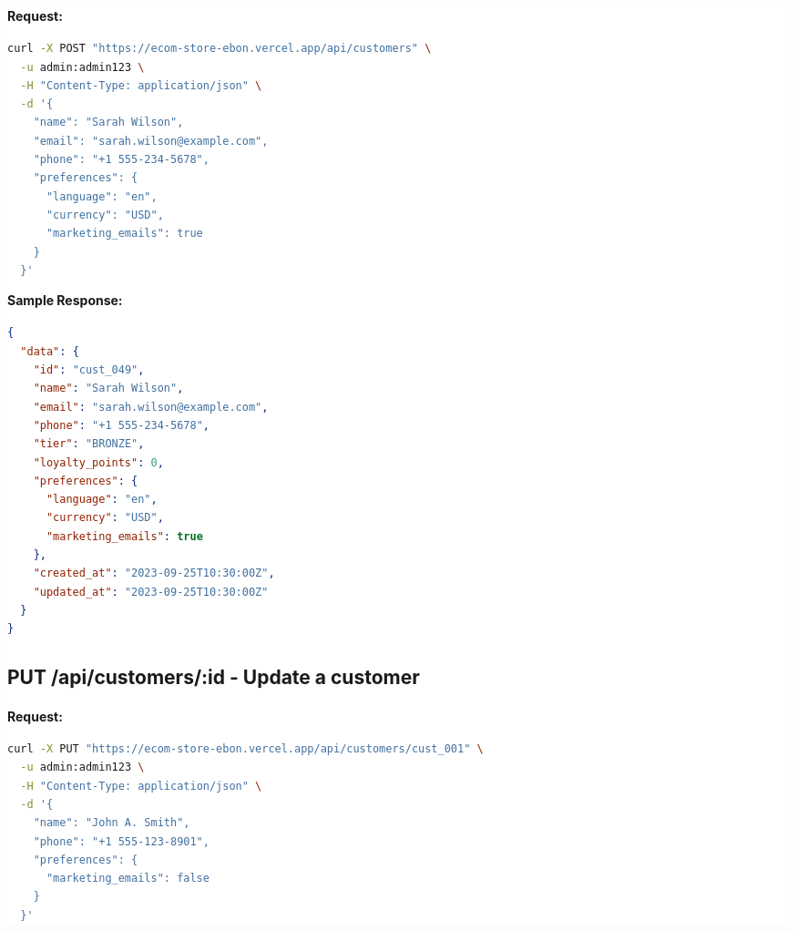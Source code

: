 **Request:**

```bash
curl -X POST "https://ecom-store-ebon.vercel.app/api/customers" \
  -u admin:admin123 \
  -H "Content-Type: application/json" \
  -d '{
    "name": "Sarah Wilson",
    "email": "sarah.wilson@example.com",
    "phone": "+1 555-234-5678",
    "preferences": {
      "language": "en",
      "currency": "USD",
      "marketing_emails": true
    }
  }'
```

**Sample Response:**

```json
{
  "data": {
    "id": "cust_049",
    "name": "Sarah Wilson",
    "email": "sarah.wilson@example.com",
    "phone": "+1 555-234-5678",
    "tier": "BRONZE",
    "loyalty_points": 0,
    "preferences": {
      "language": "en",
      "currency": "USD",
      "marketing_emails": true
    },
    "created_at": "2023-09-25T10:30:00Z",
    "updated_at": "2023-09-25T10:30:00Z"
  }
}
```

## PUT /api/customers/:id - Update a customer

**Request:**

```bash
curl -X PUT "https://ecom-store-ebon.vercel.app/api/customers/cust_001" \
  -u admin:admin123 \
  -H "Content-Type: application/json" \
  -d '{
    "name": "John A. Smith",
    "phone": "+1 555-123-8901",
    "preferences": {
      "marketing_emails": false
    }
  }'
```
